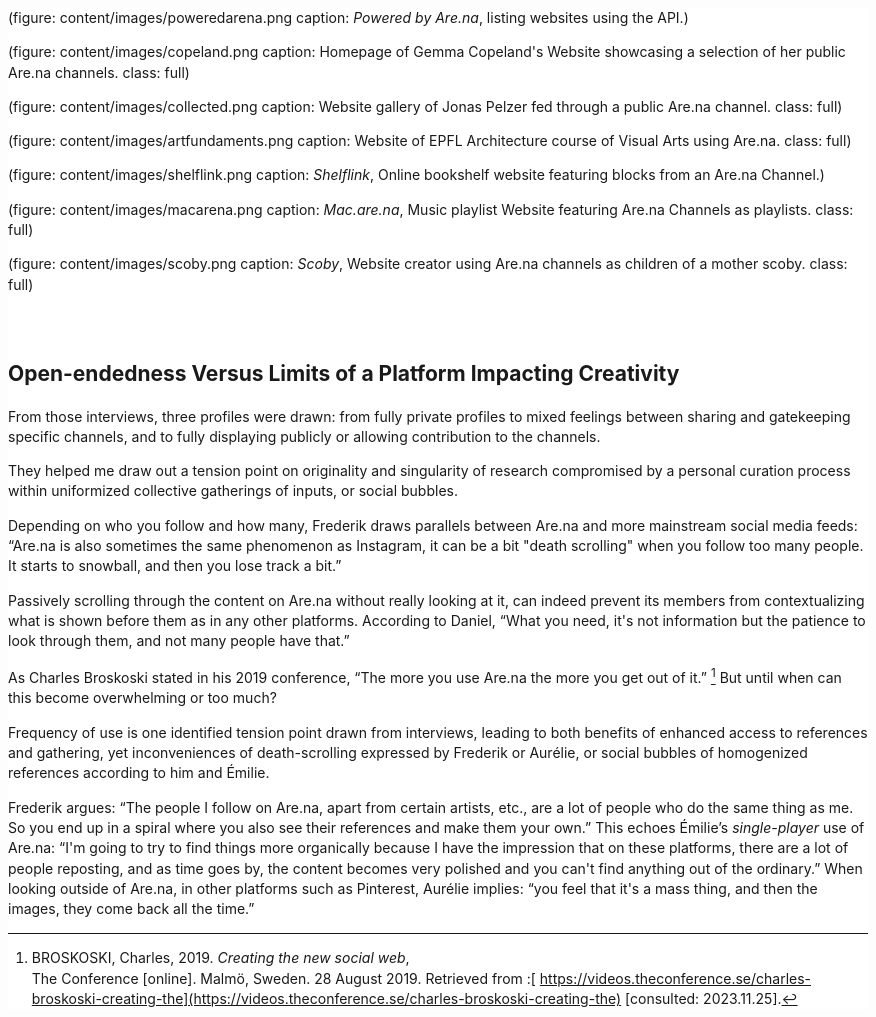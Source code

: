 (figure: content/images/poweredarena.png caption: *Powered by Are.na*, listing websites using the API.)

[^collected]: PELZER, Jonas, 2023, *Collected*, [online] <br>[https://collected.li/](https://collected.li/) [consulted: 2023.11.25]

[^Artsfundaments]: ART FUNDAMENTS, 2023, *Art Fundaments*, Are.na (Group), [online] [https://www.Are.na/art-fundaments/](https://www.Are.na/art-fundaments/) <br>[consulted: 2023.11.25]

[^EPFL]: ART FUNDAMENTS, 2023, *Art Fundaments*, [online] <br>[https://artfundaments.ch/](https://artfundaments.ch/) [consulted: 2023.11.25]

(figure: content/images/copeland.png caption: Homepage of Gemma Copeland's Website showcasing a selection of her public Are.na channels. class: full)

(figure: content/images/collected.png caption: Website gallery of Jonas Pelzer fed through a public Are.na channel. class: full)

(figure: content/images/artfundaments.png caption: Website of EPFL Architecture course of Visual Arts using Are.na. class: full)

(figure: content/images/shelflink.png caption: *Shelflink*, Online bookshelf website featuring blocks from an Are.na Channel.)

(figure: content/images/macarena.png caption: *Mac.are.na*, Music playlist Website featuring Are.na Channels as playlists. class: full)

(figure: content/images/scoby.png caption: *Scoby*, Website creator using Are.na channels as children of a mother scoby. class: full)

<br class="breakpage">

## Open-endedness Versus Limits of&nbsp;a&nbsp;Platform Impacting Creativity

From those interviews, three profiles were drawn: from fully private profiles to mixed feelings between sharing and gatekeeping specific channels, and to fully displaying publicly or&nbsp;allowing contribution to the channels. 

They helped me draw out a tension point on originality and singularity of research compromised by a personal curation process within uniformized collective gatherings of inputs, or&nbsp;social bubbles. 

Depending on who you follow and how many, Frederik draws parallels between <span class="arena">Are.na</span> and more mainstream social media feeds: “<span class="arena">Are.na</span> is also sometimes the same phenomenon as Instagram, it can be a bit "death scrolling" when you follow too many people. It starts to snowball, and then you lose track a bit.”

Passively scrolling through the content on <span class="arena">Are.na</span> without really looking at it, can indeed prevent its members from contextualizing what is shown before them as in any other platforms. According to Daniel, “What you need, it's not information but the patience to look through them, and not many&nbsp;people have that.”

As Charles Broskoski stated in his 2019 conference, “The more you use <span class="arena">Are.na</span> the more you get out of it.” [^platformattr2] But until when&nbsp;can this become overwhelming or too much?

Frequency of use is one identified tension point drawn from interviews, leading to both benefits of enhanced access to references and gathering, yet inconveniences of death-scrolling expressed by Frederik or Aurélie, or social bubbles of homogenized references according to him and Émilie.

[^platformattr2]: BROSKOSKI, Charles, 2019. _Creating the new social web_, <br>The Conference [online]. Malmö, Sweden. 28 August 2019. Retrieved from :[ https://videos.theconference.se/charles-broskoski-creating-the](https://videos.theconference.se/charles-broskoski-creating-the) [consulted: 2023.11.25]. 

Frederik argues: “The people I follow on <span class="arena">Are.na</span>, apart from certain artists, etc., are a lot of people who do the same thing as me. So you end up in a spiral where you also see their references and make them your own.” This echoes Émilie’s _single-player_ use&nbsp;of <span class="arena">Are.na</span>: “I'm going to try to find things more organically because I have the impression that on these platforms, there are&nbsp;a lot of people reposting, and as time goes by, the content becomes very polished and you can't find anything out of the ordinary.” When looking outside of <span class="arena">Are.na</span>, in other platforms such&nbsp;as Pinterest, Aurélie implies: “you feel that it's a mass thing, and then the images, they come back all the time.” 


[^arenadef]: MERRIAM WEBSTER, *Arena definition*, Merriam Webster Dictionary, 2023, [online] [https://www.merriam-webster.com/dictionary/arena](https://www.merriam-webster.com/dictionary/arena) [consulted: 2023.11.25]
[^digcomgarden]: ARE.NA TEAM, *How do you describe Are.na at a party?* <br>Are.na (Open Channel) 2021, [online] <br>[https://www.Are.na/block/14492467](https://www.Are.na/block/14492467) [consulted: 2023.11.25]
[^indie]: ARE.NA, *About*, Are.na [online] [https://www.Are.na/about](https://www.Are.na/about) <br>[consulted: 2023.11.25]
[^aboutarena]: Ibid.
[^describearena]: Are.na TEAM, *How do you describe Are.na at a party?* Are.na (Open Channel) [online] [https://www.Are.na/Are.na-team/how-do-you-describe-Are.na-at-a-party](https://www.Are.na/Are.na-team/how-do-you-describe-Are.na-at-a-party) [consulted: 2023.11.25]
[^reinfurt]: REINFURT, David, 2023, *a-r-e-n-a*, Are.na (Open Channel) [online] [https://www.Are.na/david-reinfurt/a-r-e-n-a](https://www.Are.na/david-reinfurt/a-r-e-n-a) [consulted: 2023.11.25]
[^api]: PASHINE, Aaryan, 2023, *Arena API Playground*, [online] [https://playground.a-p.space/](https://playground.a-p.space/) [consulted: 2023.11.29]
[^hyperchannel]: BRÜNING, Joscha, UNTERLUGGAUER, Benjamin, 2022, *Hyperchannel* [online] [https://hyperchannel.net/](https://hyperchannel.net/) <br>[consulted: 2023.11.29]
[^printarena]: SEU, Mindi, BROSKOSKI, Charles, IJEOMA, Ekene, 2017, <br>*print.are.na* [online] [https://print.Are.na/](https://print.Are.na/) <br>[consulted: 2023.11.29]
[^slidearena]: TINY FACTORIES, 2023, *Arena-2-slides*, [online] <br>[https://arena2slides.herokuapp.com/](https://arena2slides.herokuapp.com/) [consulted: 2023.11.29]
[^howtoarena]: ARE.NA COMMONS, 2023, *How do you use Are.na?*, Are.na <br>(Open Channel) [online] [https://www.Are.na/Are.na-commons/how-do-you-use-Are.na](https://www.Are.na/Are.na-commons/how-do-you-use-Are.na) [consulted: 2023.11.25]
[^FlorianMood]: HILT, Florian, 2023, *Moodboard*, Are.na (Public Channel) [online] [https://www.Are.na/florian-hilt/moodboard-57offqyw3oi](https://www.Are.na/florian-hilt/moodboard-57offqyw3oi) [consulted: 2023.11.25]
[^bakerkindle]: WARDLAW, Baker, 2023, *∆ bell hooks - Will to Change, Are.na* (Public Channel) [online] [https://www.Are.na/b-wardlaw/bell-hooks-will-to-change](https://www.Are.na/b-wardlaw/bell-hooks-will-to-change) [consulted: 2023.11.25]
[^gemmaweb]: COPELAND, Gemma, 2023, *Gemma Copeland* [Online] <br>[https://gemmacope.land/](https://gemmacope.land/) [consulted: 2023.11.25]
[^swisslogos]: MAHLER-ANDERSEN, Frederik, 2023, *Switzerland*, Are.na <br>(open channel) [online] [https://www.Are.na/frederik-mahler-andersen/switzerland-gfjaruqpf40](https://www.Are.na/frederik-mahler-andersen/switzerland-gfjaruqpf40) [consulted: 2023.11.25]
[^CozyWeb]: RAO, Ventakesh, 2019, *The Extended Internet Universe*, Ribbonfarm Studio [online] [https://studio.ribbonfarm.com/p/the-extended-internet-universe](https://studio.ribbonfarm.com/p/the-extended-internet-universe) [consulted: 2023.11.25]
[^arenagarden]: HAMON, Amaury, 2023, *Digital Gardeners*, Are.na <br>(Open Channel), [online] [https://www.Are.na/amaury-hamon/digital-gardeners](https://www.Are.na/amaury-hamon/digital-gardeners) [consulted: 2023.11.25]
[^hyphacoop]: HYPHA Coop, 2021, *Digital Garden*, [online] <br>[https://digitalgarden.hypha.coop/protocol](https://digitalgarden.hypha.coop/protocol) <br>[consulted: 2023.11.25]
[^piles]: BENSON, Buster, *The Piles*, Buster’s Notes, [online] <br>[https://busterbenson.com/piles](https://busterbenson.com/piles) [consulted: 2023.11.25]
[^folders]: CRITCHLOW, Tom, *Welcome to wikifolder*, Tom Critchlow, [online] [https://tomcritchlow.com/wiki/](https://tomcritchlow.com/wiki/) <br>[consulted: 2023.11.25]
[^tags]: BISCARDI, Christopher, *Digital Garden*, All Chris’ Writing, [online] [https://www.christopherbiscardi.com/garden](https://www.christopherbiscardi.com/garden) [consulted: 2023.11.25]
[^graphview]: VOLOBOEV, Nikita, *My Knowledge Wiki*, Everything I Know, [online] [https://wiki.nikiv.dev/](https://wiki.nikiv.dev/) [consulted: 2023.11.25]
[^gwern]: BRANWEN, Gwern, *Gwern.net*, [online] [https://gwern.net/](https://gwern.net/index) [consulted: 2023.11.25]
[^webmentions]: PARECKI, Aaron, *WEBMENTION* [online] [https://webmention.io/](https://webmention.io/) [consulted: 2023.11.25]
